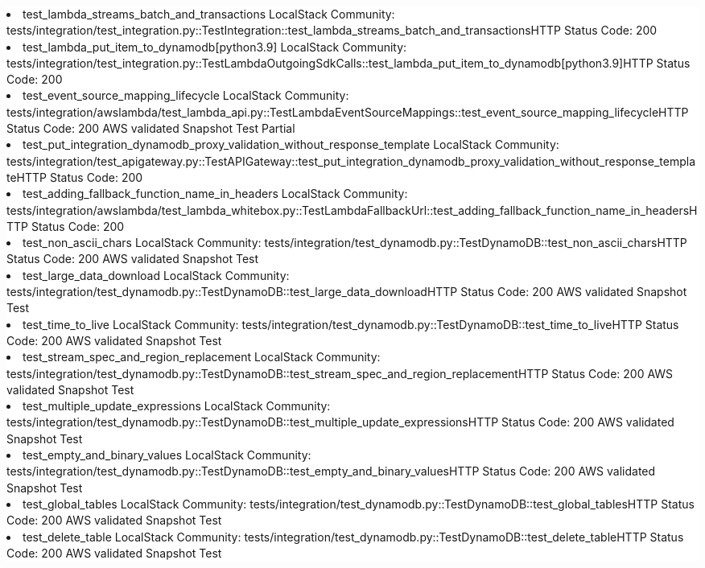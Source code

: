 <li><span class="coverage-report-tooltip">test_lambda_streams_batch_and_transactions<span class="coverage-report-tooltiptext"> LocalStack Community: tests/integration/test_integration.py::TestIntegration::test_lambda_streams_batch_and_transactions</span></span><span class="coverage-report-http-code">HTTP Status Code: 200</span>  </li>
<li><span class="coverage-report-tooltip">test_lambda_put_item_to_dynamodb[python3.9]<span class="coverage-report-tooltiptext"> LocalStack Community: tests/integration/test_integration.py::TestLambdaOutgoingSdkCalls::test_lambda_put_item_to_dynamodb[python3.9]</span></span><span class="coverage-report-http-code">HTTP Status Code: 200</span>  </li>
<li><span class="coverage-report-tooltip">test_event_source_mapping_lifecycle<span class="coverage-report-tooltiptext"> LocalStack Community: tests/integration/awslambda/test_lambda_api.py::TestLambdaEventSourceMappings::test_event_source_mapping_lifecycle</span></span><span class="coverage-report-http-code">HTTP Status Code: 200</span> <span class="coverage-report-tag-aws-validated">AWS validated</span> <span class="coverage-report-tag-snapshot-partial">Snapshot Test Partial</span></li>
<li><span class="coverage-report-tooltip">test_put_integration_dynamodb_proxy_validation_without_response_template<span class="coverage-report-tooltiptext"> LocalStack Community: tests/integration/test_apigateway.py::TestAPIGateway::test_put_integration_dynamodb_proxy_validation_without_response_template</span></span><span class="coverage-report-http-code">HTTP Status Code: 200</span>  </li>
<li><span class="coverage-report-tooltip">test_adding_fallback_function_name_in_headers<span class="coverage-report-tooltiptext"> LocalStack Community: tests/integration/awslambda/test_lambda_whitebox.py::TestLambdaFallbackUrl::test_adding_fallback_function_name_in_headers</span></span><span class="coverage-report-http-code">HTTP Status Code: 200</span>  </li>
<li><span class="coverage-report-tooltip">test_non_ascii_chars<span class="coverage-report-tooltiptext"> LocalStack Community: tests/integration/test_dynamodb.py::TestDynamoDB::test_non_ascii_chars</span></span><span class="coverage-report-http-code">HTTP Status Code: 200</span> <span class="coverage-report-tag-aws-validated">AWS validated</span> <span class="coverage-report-tag-snapshot">Snapshot Test</span></li>
<li><span class="coverage-report-tooltip">test_large_data_download<span class="coverage-report-tooltiptext"> LocalStack Community: tests/integration/test_dynamodb.py::TestDynamoDB::test_large_data_download</span></span><span class="coverage-report-http-code">HTTP Status Code: 200</span> <span class="coverage-report-tag-aws-validated">AWS validated</span> <span class="coverage-report-tag-snapshot">Snapshot Test</span></li>
<li><span class="coverage-report-tooltip">test_time_to_live<span class="coverage-report-tooltiptext"> LocalStack Community: tests/integration/test_dynamodb.py::TestDynamoDB::test_time_to_live</span></span><span class="coverage-report-http-code">HTTP Status Code: 200</span> <span class="coverage-report-tag-aws-validated">AWS validated</span> <span class="coverage-report-tag-snapshot">Snapshot Test</span></li>
<li><span class="coverage-report-tooltip">test_stream_spec_and_region_replacement<span class="coverage-report-tooltiptext"> LocalStack Community: tests/integration/test_dynamodb.py::TestDynamoDB::test_stream_spec_and_region_replacement</span></span><span class="coverage-report-http-code">HTTP Status Code: 200</span> <span class="coverage-report-tag-aws-validated">AWS validated</span> <span class="coverage-report-tag-snapshot">Snapshot Test</span></li>
<li><span class="coverage-report-tooltip">test_multiple_update_expressions<span class="coverage-report-tooltiptext"> LocalStack Community: tests/integration/test_dynamodb.py::TestDynamoDB::test_multiple_update_expressions</span></span><span class="coverage-report-http-code">HTTP Status Code: 200</span> <span class="coverage-report-tag-aws-validated">AWS validated</span> <span class="coverage-report-tag-snapshot">Snapshot Test</span></li>
<li><span class="coverage-report-tooltip">test_empty_and_binary_values<span class="coverage-report-tooltiptext"> LocalStack Community: tests/integration/test_dynamodb.py::TestDynamoDB::test_empty_and_binary_values</span></span><span class="coverage-report-http-code">HTTP Status Code: 200</span> <span class="coverage-report-tag-aws-validated">AWS validated</span> <span class="coverage-report-tag-snapshot">Snapshot Test</span></li>
<li><span class="coverage-report-tooltip">test_global_tables<span class="coverage-report-tooltiptext"> LocalStack Community: tests/integration/test_dynamodb.py::TestDynamoDB::test_global_tables</span></span><span class="coverage-report-http-code">HTTP Status Code: 200</span> <span class="coverage-report-tag-aws-validated">AWS validated</span> <span class="coverage-report-tag-snapshot">Snapshot Test</span></li>
<li><span class="coverage-report-tooltip">test_delete_table<span class="coverage-report-tooltiptext"> LocalStack Community: tests/integration/test_dynamodb.py::TestDynamoDB::test_delete_table</span></span><span class="coverage-report-http-code">HTTP Status Code: 200</span> <span class="coverage-report-tag-aws-validated">AWS validated</span> <span class="coverage-report-tag-snapshot">Snapshot Test</span></li>